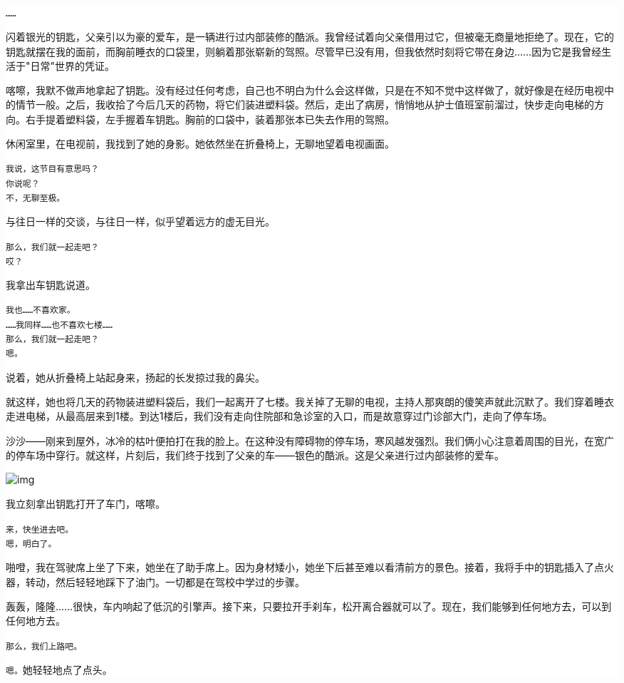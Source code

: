 ```
……
```

闪着银光的钥匙，父亲引以为豪的爱车，是一辆进行过内部装修的酷派。我曾经试着向父亲借用过它，但被毫无商量地拒绝了。现在，它的钥匙就摆在我的面前，而胸前睡衣的口袋里，则躺着那张崭新的驾照。尽管早已没有用，但我依然时刻将它带在身边……因为它是我曾经生活于"日常"世界的凭证。

喀嚓，我默不做声地拿起了钥匙。没有经过任何考虑，自己也不明白为什么会这样做，只是在不知不觉中这样做了，就好像是在经历电视中的情节一般。之后，我收拾了今后几天的药物，将它们装进塑料袋。然后，走出了病房，悄悄地从护士值班室前溜过，快步走向电梯的方向。右手提着塑料袋，左手握着车钥匙。胸前的口袋中，装着那张本已失去作用的驾照。

休闲室里，在电视前，我找到了她的身影。她依然坐在折叠椅上，无聊地望着电视画面。

```
我说，这节目有意思吗？
你说呢？
不，无聊至极。
```

与往日一样的交谈，与往日一样，似乎望着远方的虚无目光。

```
那么，我们就一起走吧？
哎？
```

我拿出车钥匙说道。

```
我也……不喜欢家。
……我同样……也不喜欢七楼……
那么，我们就一起走吧？
嗯。
```

说着，她从折叠椅上站起身来，扬起的长发掠过我的鼻尖。

就这样，她也将几天的药物装进塑料袋后，我们一起离开了七楼。我关掉了无聊的电视，主持人那爽朗的傻笑声就此沉默了。我们穿着睡衣走进电梯，从最高层来到1楼。到达1楼后，我们没有走向住院部和急诊室的入口，而是故意穿过门诊部大门，走向了停车场。

沙沙——刚来到屋外，冰冷的枯叶便拍打在我的脸上。在这种没有障碍物的停车场，寒风越发强烈。我们俩小心注意着周围的目光，在宽广的停车场中穿行。就这样，片刻后，我们终于找到了父亲的车——银色的酷派。这是父亲进行过内部装修的爱车。

![img](https://sekaistatic.com/images/narcissu/00010.jpeg)

我立刻拿出钥匙打开了车门，喀嚓。

```
来，快坐进去吧。
嗯，明白了。
```

啪噔，我在驾驶席上坐了下来，她坐在了助手席上。因为身材矮小，她坐下后甚至难以看清前方的景色。接着，我将手中的钥匙插入了点火器，转动，然后轻轻地踩下了油门。一切都是在驾校中学过的步骤。

轰轰，隆隆……很快，车内响起了低沉的引擎声。接下来，只要拉开手刹车，松开离合器就可以了。现在，我们能够到任何地方去，可以到任何地方去。

```
那么，我们上路吧。
```

`嗯。`她轻轻地点了点头。
